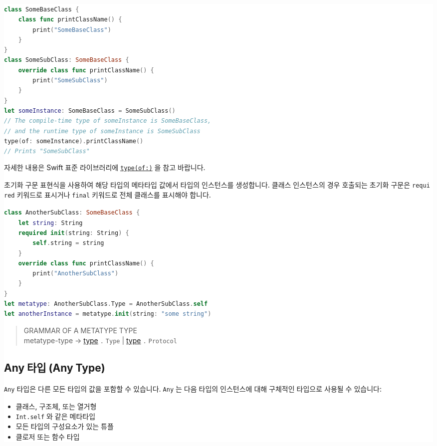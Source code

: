 ```swift
class SomeBaseClass {
    class func printClassName() {
        print("SomeBaseClass")
    }
}
class SomeSubClass: SomeBaseClass {
    override class func printClassName() {
        print("SomeSubClass")
    }
}
let someInstance: SomeBaseClass = SomeSubClass()
// The compile-time type of someInstance is SomeBaseClass,
// and the runtime type of someInstance is SomeSubClass
type(of: someInstance).printClassName()
// Prints "SomeSubClass"
```



자세한 내용은 Swift 표준 라이브러리에 [`type(of:)`](https://developer.apple.com/documentation/swift/2885064-type) 을 참고 바랍니다.

초기화 구문 표현식을 사용하여 해당 타입의 메타타입 값에서 타입의 인스턴스를 생성합니다. 클래스 인스턴스의 경우 호출되는 초기화 구문은 `required` 키워드로 표시거나 `final` 키워드로 전체 클래스를 표시해야 합니다.

```swift
class AnotherSubClass: SomeBaseClass {
    let string: String
    required init(string: String) {
        self.string = string
    }
    override class func printClassName() {
        print("AnotherSubClass")
    }
}
let metatype: AnotherSubClass.Type = AnotherSubClass.self
let anotherInstance = metatype.init(string: "some string")
```

> GRAMMAR OF A METATYPE TYPE\
> metatype-type → [type](https://docs.swift.org/swift-book/ReferenceManual/Types.html#grammar\_type) `.` `Type` | [type](https://docs.swift.org/swift-book/ReferenceManual/Types.html#grammar\_type) `.` `Protocol`

## Any 타입 (Any Type)



`Any` 타입은 다른 모든 타입의 값을 포함할 수 있습니다. `Any` 는 다음 타입의 인스턴스에 대해 구체적인 타입으로 사용될 수 있습니다:

* 클래스, 구조체, 또는 열거형
* `Int.self` 와 같은 메타타입
* 모든 타입의 구성요소가 있는 튜플
* 클로저 또는 함수 타입
